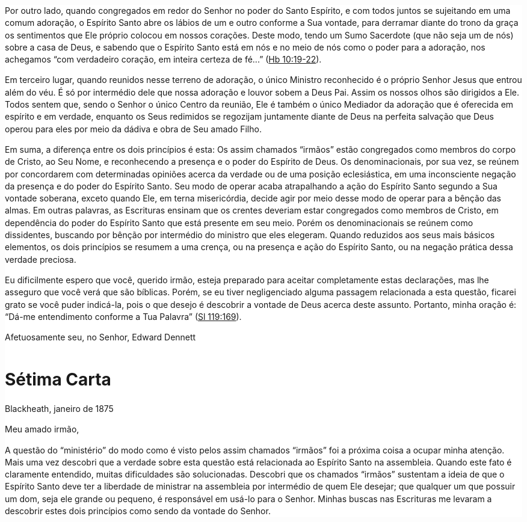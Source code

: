 Por outro lado, quando congregados em redor do Senhor no poder do Santo
Espírito, e com todos juntos se sujeitando em uma comum adoração, o
Espírito Santo abre os lábios de um e outro conforme a Sua vontade, para
derramar diante do trono da graça os sentimentos que Ele próprio colocou
em nossos corações. Deste modo, tendo um Sumo Sacerdote (que não seja um
de nós) sobre a casa de Deus, e sabendo que o Espírito Santo está em nós
e no meio de nós como o poder para a adoração, nos achegamos “com
verdadeiro coração, em inteira certeza de fé...” ([Hb
10:19-22](http://hb:10:19,22)).

Em terceiro lugar, quando reunidos nesse terreno de adoração, o único
Ministro reconhecido é o próprio Senhor Jesus que entrou além do véu. É
só por intermédio dele que nossa adoração e louvor sobem a Deus Pai.
Assim os nossos olhos são dirigidos a Ele. Todos sentem que, sendo o
Senhor o único Centro da reunião, Ele é também o único Mediador da
adoração que é oferecida em espírito e em verdade, enquanto os Seus
redimidos se regozijam juntamente diante de Deus na perfeita salvação
que Deus operou para eles por meio da dádiva e obra de Seu amado Filho.

Em suma, a diferença entre os dois princípios é esta: Os assim chamados
“irmãos” estão congregados como membros do corpo de Cristo, ao Seu Nome,
e reconhecendo a presença e o poder do Espírito de Deus. Os
denominacionais, por sua vez, se reúnem por concordarem com determinadas
opiniões acerca da verdade ou de uma posição eclesiástica, em uma
inconsciente negação da presença e do poder do Espírito Santo. Seu modo
de operar acaba atrapalhando a ação do Espírito Santo segundo a Sua
vontade soberana, exceto quando Ele, em terna misericórdia, decide agir
por meio desse modo de operar para a bênção das almas. Em outras
palavras, as Escrituras ensinam que os crentes deveriam estar
congregados como membros de Cristo, em dependência do poder do Espírito
Santo que está presente em seu meio. Porém os denominacionais se reúnem
como dissidentes, buscando por bênção por intermédio do ministro que
eles elegeram. Quando reduzidos aos seus mais básicos elementos, os dois
princípios se resumem a uma crença, ou na presença e ação do Espírito
Santo, ou na negação prática dessa verdade preciosa.

Eu dificilmente espero que você, querido irmão, esteja preparado para
aceitar completamente estas declarações, mas lhe asseguro que você verá
que são bíblicas. Porém, se eu tiver negligenciado alguma passagem
relacionada a esta questão, ficarei grato se você puder indicá-la, pois
o que desejo é descobrir a vontade de Deus acerca deste assunto.
Portanto, minha oração é: “Dá-me entendimento conforme a Tua Palavra”
([Sl 119:169](http://bibliaonline.com.br/acf/sl/119/169)).

Afetuosamente seu, no Senhor, Edward Dennett

Sétima Carta
============

Blackheath, janeiro de 1875

Meu amado irmão,

A questão do “ministério” do modo como é visto pelos assim chamados
“irmãos” foi a próxima coisa a ocupar minha atenção. Mais uma vez
descobri que a verdade sobre esta questão está relacionada ao Espírito
Santo na assembleia. Quando este fato é claramente entendido, muitas
dificuldades são solucionadas. Descobri que os chamados “irmãos”
sustentam a ideia de que o Espírito Santo deve ter a liberdade de
ministrar na assembleia por intermédio de quem Ele desejar; que qualquer
um que possuir um dom, seja ele grande ou pequeno, é responsável em
usá-lo para o Senhor. Minhas buscas nas Escrituras me levaram a
descobrir estes dois princípios como sendo da vontade do Senhor.
